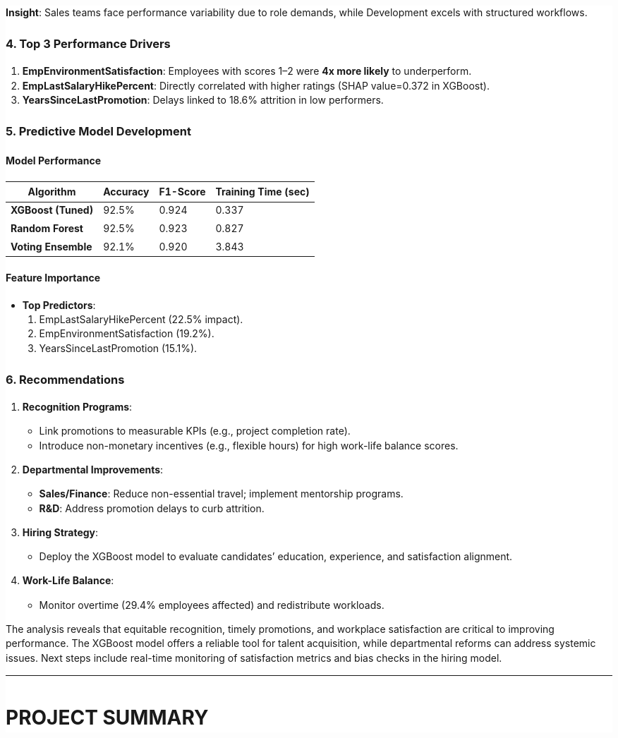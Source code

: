 **Insight**: Sales teams face performance variability due to role demands, while Development excels with structured workflows.  

### **4. Top 3 Performance Drivers**  
1. **EmpEnvironmentSatisfaction**: Employees with scores 1–2 were **4x more likely** to underperform.  
2. **EmpLastSalaryHikePercent**: Directly correlated with higher ratings (SHAP value=0.372 in XGBoost).  
3. **YearsSinceLastPromotion**: Delays linked to 18.6% attrition in low performers.  

### **5. Predictive Model Development**  
#### **Model Performance**  
| Algorithm                | Accuracy | F1-Score | Training Time (sec) |  
|--------------------------|----------|----------|---------------------|  
| **XGBoost (Tuned)**      | 92.5%    | 0.924    | 0.337               |  
| **Random Forest**        | 92.5%    | 0.923    | 0.827               |  
| **Voting Ensemble**      | 92.1%    | 0.920    | 3.843               |  

#### **Feature Importance**  
- **Top Predictors**:  
  1. EmpLastSalaryHikePercent (22.5% impact).  
  2. EmpEnvironmentSatisfaction (19.2%).  
  3. YearsSinceLastPromotion (15.1%).  


### **6. Recommendations**  
1. **Recognition Programs**:  
   - Link promotions to measurable KPIs (e.g., project completion rate).  
   - Introduce non-monetary incentives (e.g., flexible hours) for high work-life balance scores.  

2. **Departmental Improvements**:  
   - **Sales/Finance**: Reduce non-essential travel; implement mentorship programs.  
   - **R&D**: Address promotion delays to curb attrition.  

3. **Hiring Strategy**:  
   - Deploy the XGBoost model to evaluate candidates’ education, experience, and satisfaction alignment.  

4. **Work-Life Balance**:  
   - Monitor overtime (29.4% employees affected) and redistribute workloads.  


The analysis reveals that equitable recognition, timely promotions, and workplace satisfaction are critical to improving performance. The XGBoost model offers a reliable tool for talent acquisition, while departmental reforms can address systemic issues. Next steps include real-time monitoring of satisfaction metrics and bias checks in the hiring model.  

---

# PROJECT SUMMARY
